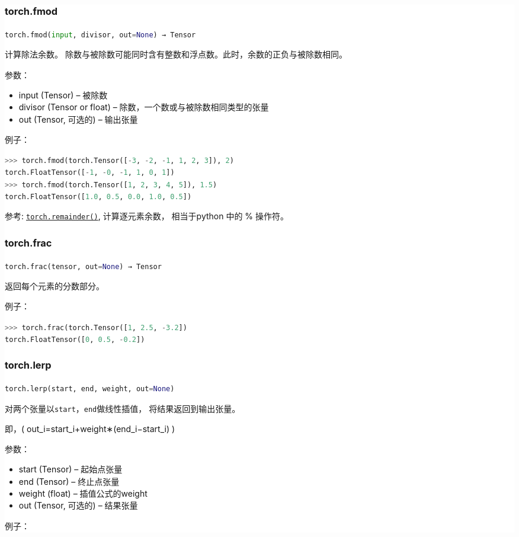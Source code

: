 
### torch.fmod

```py
torch.fmod(input, divisor, out=None) → Tensor
```

计算除法余数。 除数与被除数可能同时含有整数和浮点数。此时，余数的正负与被除数相同。

参数：

*   input (Tensor) – 被除数
*   divisor (Tensor or float) – 除数，一个数或与被除数相同类型的张量
*   out (Tensor, 可选的) – 输出张量

例子：

```py
>>> torch.fmod(torch.Tensor([-3, -2, -1, 1, 2, 3]), 2)
torch.FloatTensor([-1, -0, -1, 1, 0, 1])
>>> torch.fmod(torch.Tensor([1, 2, 3, 4, 5]), 1.5)
torch.FloatTensor([1.0, 0.5, 0.0, 1.0, 0.5])
```

参考: [`torch.remainder()`](http://pytorch.org/docs/torch.html#torch.remainder), 计算逐元素余数， 相当于python 中的 % 操作符。

### torch.frac

```py
torch.frac(tensor, out=None) → Tensor
```

返回每个元素的分数部分。

例子：

```py
>>> torch.frac(torch.Tensor([1, 2.5, -3.2])
torch.FloatTensor([0, 0.5, -0.2])
```

### torch.lerp

```py
torch.lerp(start, end, weight, out=None)
```

对两个张量以`start`，`end`做线性插值， 将结果返回到输出张量。

即，\( out_i=start_i+weight∗(end_i−start_i) \)

参数：

*   start (Tensor) – 起始点张量
*   end (Tensor) – 终止点张量
*   weight (float) – 插值公式的weight
*   out (Tensor, 可选的) – 结果张量

例子：
